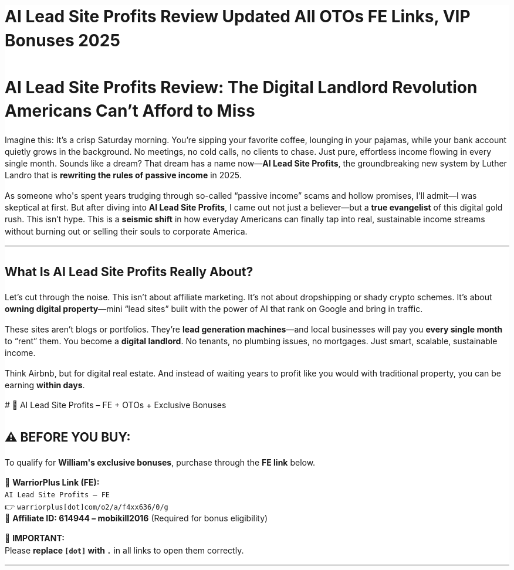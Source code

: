 # AI Lead Site Profits Review Updated All OTOs FE Links, VIP Bonuses 2025
<h1 class="" data-start="0" data-end="97"><strong data-start="2" data-end="97">AI Lead Site Profits Review: The Digital Landlord Revolution Americans Can’t Afford to Miss</strong></h1>
<p class="" data-start="99" data-end="551">Imagine this: It’s a crisp Saturday morning. You’re sipping your favorite coffee, lounging in your pajamas, while your bank account quietly grows in the background. No meetings, no cold calls, no clients to chase. Just pure, effortless income flowing in every single month. Sounds like a dream? That dream has a name now—<strong data-start="420" data-end="444">AI Lead Site Profits</strong>, the groundbreaking new system by Luther Landro that is <strong data-start="501" data-end="542">rewriting the rules of passive income</strong> in 2025.</p>
<p class="" data-start="553" data-end="1011">As someone who's spent years trudging through so-called “passive income” scams and hollow promises, I’ll admit—I was skeptical at first. But after diving into <strong data-start="712" data-end="736">AI Lead Site Profits</strong>, I came out not just a believer—but a <strong data-start="775" data-end="794">true evangelist</strong> of this digital gold rush. This isn’t hype. This is a <strong data-start="849" data-end="866">seismic shift</strong> in how everyday Americans can finally tap into real, sustainable income streams without burning out or selling their souls to corporate America.</p>


<hr class="" data-start="1013" data-end="1016" />

<h2 class="" data-start="1018" data-end="1067"><strong data-start="1021" data-end="1067">What Is AI Lead Site Profits Really About?</strong></h2>
<p class="" data-start="1069" data-end="1314">Let’s cut through the noise. This isn’t about affiliate marketing. It’s not about dropshipping or shady crypto schemes. It’s about <strong data-start="1200" data-end="1227">owning digital property</strong>—mini “lead sites” built with the power of AI that rank on Google and bring in traffic.</p>
<p class="" data-start="1316" data-end="1588">These sites aren’t blogs or portfolios. They’re <strong data-start="1364" data-end="1392">lead generation machines</strong>—and local businesses will pay you <strong data-start="1427" data-end="1449">every single month</strong> to “rent” them. You become a <strong data-start="1479" data-end="1499">digital landlord</strong>. No tenants, no plumbing issues, no mortgages. Just smart, scalable, sustainable income.</p>
<p class="" data-start="1590" data-end="1749">Think Airbnb, but for digital real estate. And instead of waiting years to profit like you would with traditional property, you can be earning <strong data-start="1733" data-end="1748">within days</strong>.</p>
# 🧠 AI Lead Site Profits – FE + OTOs + Exclusive Bonuses

## ⚠️ BEFORE YOU BUY:
To qualify for **William's exclusive bonuses**, purchase through the **FE link** below.

📌 **WarriorPlus Link (FE):**  
`AI Lead Site Profits – FE`  
👉 `warriorplus[dot]com/o2/a/f4xx636/0/g`  
🔑 **Affiliate ID: 614944 – mobikill2016** (Required for bonus eligibility)

📝 **IMPORTANT:**  
Please **replace `[dot]` with `.`** in all links to open them correctly.

---
